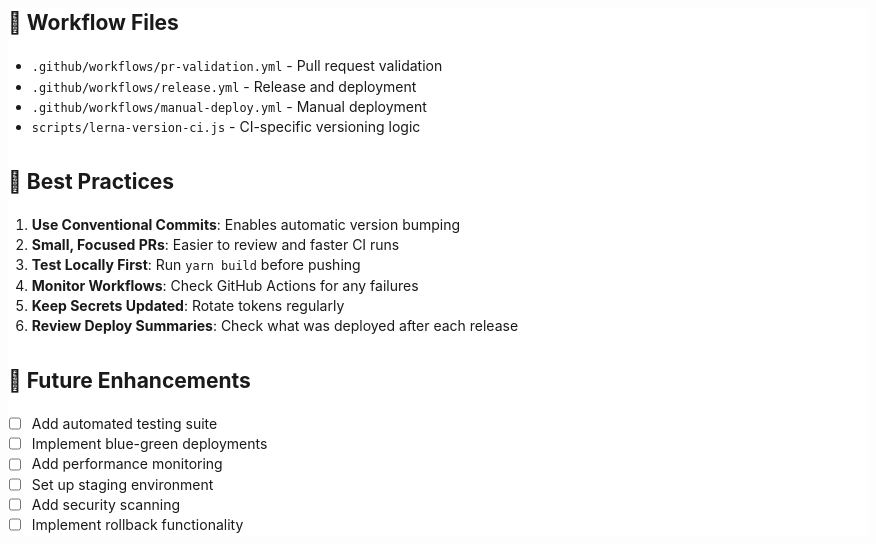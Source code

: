 
## 📝 Workflow Files

- `.github/workflows/pr-validation.yml` - Pull request validation
- `.github/workflows/release.yml` - Release and deployment
- `.github/workflows/manual-deploy.yml` - Manual deployment
- `scripts/lerna-version-ci.js` - CI-specific versioning logic

## 🎯 Best Practices

1. **Use Conventional Commits**: Enables automatic version bumping
2. **Small, Focused PRs**: Easier to review and faster CI runs
3. **Test Locally First**: Run `yarn build` before pushing
4. **Monitor Workflows**: Check GitHub Actions for any failures
5. **Keep Secrets Updated**: Rotate tokens regularly
6. **Review Deploy Summaries**: Check what was deployed after each release

## 🔮 Future Enhancements

- [ ] Add automated testing suite
- [ ] Implement blue-green deployments
- [ ] Add performance monitoring
- [ ] Set up staging environment
- [ ] Add security scanning
- [ ] Implement rollback functionality
